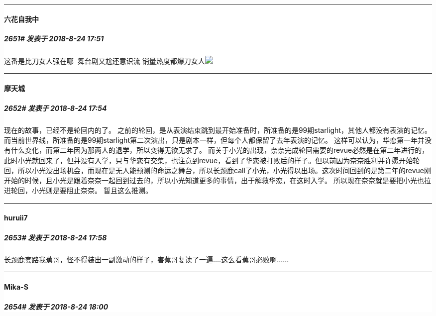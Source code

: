 




-----

####  六花自我中  
##### 2651#       发表于 2018-8-24 17:51




这番是比刀女人强在哪  舞台剧又尬还意识流 销量热度都爆刀女人![](https://static.saraba1st.com/image/smiley/face2017/001.png)







-----

####  摩天城  
##### 2652#       发表于 2018-8-24 17:54




现在的故事，已经不是轮回内的了。
之前的轮回，是从表演结束跳到最开始准备时，所准备的是99期starlight，其他人都没有表演的记忆。
而当前世界线，所准备的是99期starlight第二次演出，只是剧本一样，但每个人都保留了去年表演的记忆。
这样可以认为，华恋第一年并没有什么变化，而第二年因为那两人的退学，所以变得无欲无求了。
而关于小光的出现，奈奈完成轮回需要的revue必然是在第二年进行的，此时小光就回来了，但并没有入学，只与华恋有交集，也注意到revue，看到了华恋被打败后的样子。但以前因为奈奈胜利并许愿开始轮回，所以小光没出场机会，而现在是无人能预测的命运之舞台，所以长颈鹿call了小光，小光得以出场。这次时间回到的是第二年的revue刚开始的时候，且小光是跟着奈奈一起回到过去的，所以小光知道更多的事情，出于解救华恋，在这时入学。
所以现在奈奈就是要把小光也拉进轮回，小光则是要阻止奈奈。
暂且这么推测。







-----

####  huruii7  
##### 2653#       发表于 2018-8-24 17:58




长颈鹿套路我蕉哥，怪不得装出一副激动的样子，害蕉哥复读了一遍....这么看蕉哥必败啊......







-----

####  Mika-S  
##### 2654#       发表于 2018-8-24 18:00

